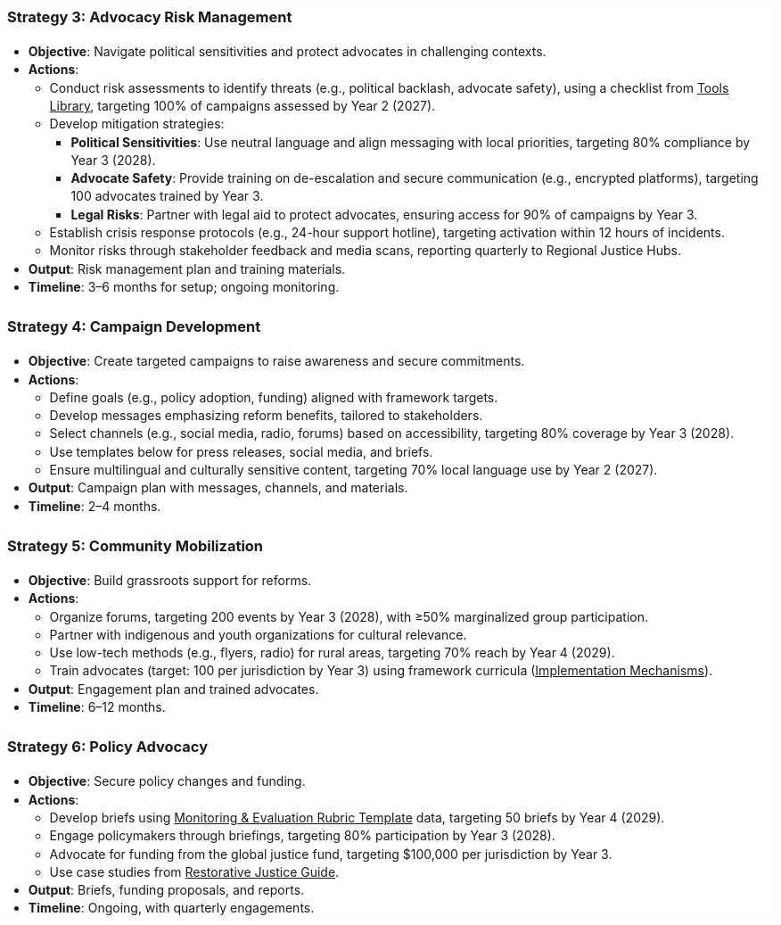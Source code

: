 ### Strategy 3: Advocacy Risk Management
- **Objective**: Navigate political sensitivities and protect advocates in challenging contexts.
- **Actions**:
  - Conduct risk assessments to identify threats (e.g., political backlash, advocate safety), using a checklist from [Tools Library](/framework/tools/justice-systems), targeting 100% of campaigns assessed by Year 2 (2027).
  - Develop mitigation strategies:
    - **Political Sensitivities**: Use neutral language and align messaging with local priorities, targeting 80% compliance by Year 3 (2028).
    - **Advocate Safety**: Provide training on de-escalation and secure communication (e.g., encrypted platforms), targeting 100 advocates trained by Year 3.
    - **Legal Risks**: Partner with legal aid to protect advocates, ensuring access for 90% of campaigns by Year 3.
  - Establish crisis response protocols (e.g., 24-hour support hotline), targeting activation within 12 hours of incidents.
  - Monitor risks through stakeholder feedback and media scans, reporting quarterly to Regional Justice Hubs.
- **Output**: Risk management plan and training materials.
- **Timeline**: 3–6 months for setup; ongoing monitoring.

### Strategy 4: Campaign Development
- **Objective**: Create targeted campaigns to raise awareness and secure commitments.
- **Actions**:
  - Define goals (e.g., policy adoption, funding) aligned with framework targets.
  - Develop messages emphasizing reform benefits, tailored to stakeholders.
  - Select channels (e.g., social media, radio, forums) based on accessibility, targeting 80% coverage by Year 3 (2028).
  - Use templates below for press releases, social media, and briefs.
  - Ensure multilingual and culturally sensitive content, targeting 70% local language use by Year 2 (2027).
- **Output**: Campaign plan with messages, channels, and materials.
- **Timeline**: 2–4 months.

### Strategy 5: Community Mobilization
- **Objective**: Build grassroots support for reforms.
- **Actions**:
  - Organize forums, targeting 200 events by Year 3 (2028), with ≥50% marginalized group participation.
  - Partner with indigenous and youth organizations for cultural relevance.
  - Use low-tech methods (e.g., flyers, radio) for rural areas, targeting 70% reach by Year 4 (2029).
  - Train advocates (target: 100 per jurisdiction by Year 3) using framework curricula ([Implementation Mechanisms](/framework/docs/implementation/justice-systems#04-implementation-mechanisms)).
- **Output**: Engagement plan and trained advocates.
- **Timeline**: 6–12 months.

### Strategy 6: Policy Advocacy
- **Objective**: Secure policy changes and funding.
- **Actions**:
  - Develop briefs using [Monitoring & Evaluation Rubric Template](/framework/tools/justice-systems/monitoring-evaluation-rubric-en.pdf) data, targeting 50 briefs by Year 4 (2029).
  - Engage policymakers through briefings, targeting 80% participation by Year 3 (2028).
  - Advocate for funding from the global justice fund, targeting $100,000 per jurisdiction by Year 3.
  - Use case studies from [Restorative Justice Guide](/framework/tools/justice-systems/restorative-justice-guide-en.pdf).
- **Output**: Briefs, funding proposals, and reports.
- **Timeline**: Ongoing, with quarterly engagements.
